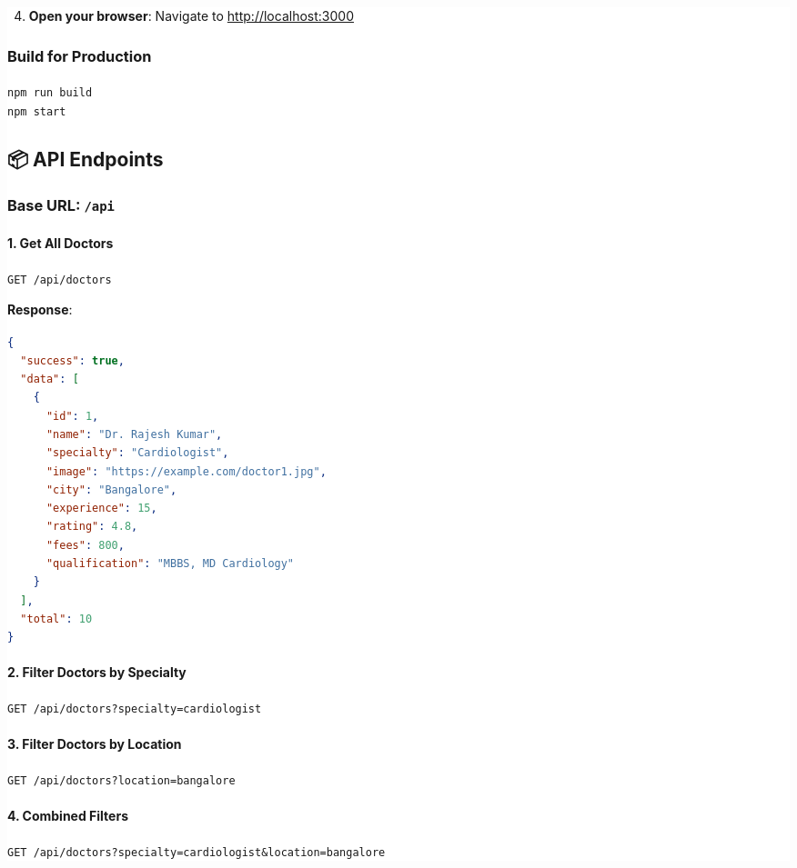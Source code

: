 4. **Open your browser**:
Navigate to [http://localhost:3000](http://localhost:3000)

### Build for Production

```bash
npm run build
npm start
```

## 📦 API Endpoints

### Base URL: `/api`

#### 1. Get All Doctors
```
GET /api/doctors
```
**Response**:
```json
{
  "success": true,
  "data": [
    {
      "id": 1,
      "name": "Dr. Rajesh Kumar",
      "specialty": "Cardiologist",
      "image": "https://example.com/doctor1.jpg",
      "city": "Bangalore",
      "experience": 15,
      "rating": 4.8,
      "fees": 800,
      "qualification": "MBBS, MD Cardiology"
    }
  ],
  "total": 10
}
```

#### 2. Filter Doctors by Specialty
```
GET /api/doctors?specialty=cardiologist
```

#### 3. Filter Doctors by Location
```
GET /api/doctors?location=bangalore
```

#### 4. Combined Filters
```
GET /api/doctors?specialty=cardiologist&location=bangalore
```

